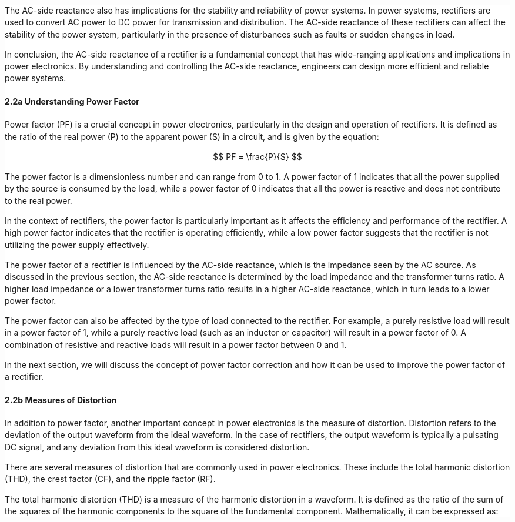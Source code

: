 The AC-side reactance also has implications for the stability and reliability of power systems. In power systems, rectifiers are used to convert AC power to DC power for transmission and distribution. The AC-side reactance of these rectifiers can affect the stability of the power system, particularly in the presence of disturbances such as faults or sudden changes in load.

In conclusion, the AC-side reactance of a rectifier is a fundamental concept that has wide-ranging applications and implications in power electronics. By understanding and controlling the AC-side reactance, engineers can design more efficient and reliable power systems.





#### 2.2a Understanding Power Factor

Power factor (PF) is a crucial concept in power electronics, particularly in the design and operation of rectifiers. It is defined as the ratio of the real power (P) to the apparent power (S) in a circuit, and is given by the equation:

$$
PF = \frac{P}{S}
$$

The power factor is a dimensionless number and can range from 0 to 1. A power factor of 1 indicates that all the power supplied by the source is consumed by the load, while a power factor of 0 indicates that all the power is reactive and does not contribute to the real power.

In the context of rectifiers, the power factor is particularly important as it affects the efficiency and performance of the rectifier. A high power factor indicates that the rectifier is operating efficiently, while a low power factor suggests that the rectifier is not utilizing the power supply effectively.

The power factor of a rectifier is influenced by the AC-side reactance, which is the impedance seen by the AC source. As discussed in the previous section, the AC-side reactance is determined by the load impedance and the transformer turns ratio. A higher load impedance or a lower transformer turns ratio results in a higher AC-side reactance, which in turn leads to a lower power factor.

The power factor can also be affected by the type of load connected to the rectifier. For example, a purely resistive load will result in a power factor of 1, while a purely reactive load (such as an inductor or capacitor) will result in a power factor of 0. A combination of resistive and reactive loads will result in a power factor between 0 and 1.

In the next section, we will discuss the concept of power factor correction and how it can be used to improve the power factor of a rectifier.


#### 2.2b Measures of Distortion

In addition to power factor, another important concept in power electronics is the measure of distortion. Distortion refers to the deviation of the output waveform from the ideal waveform. In the case of rectifiers, the output waveform is typically a pulsating DC signal, and any deviation from this ideal waveform is considered distortion.

There are several measures of distortion that are commonly used in power electronics. These include the total harmonic distortion (THD), the crest factor (CF), and the ripple factor (RF).

The total harmonic distortion (THD) is a measure of the harmonic distortion in a waveform. It is defined as the ratio of the sum of the squares of the harmonic components to the square of the fundamental component. Mathematically, it can be expressed as:
